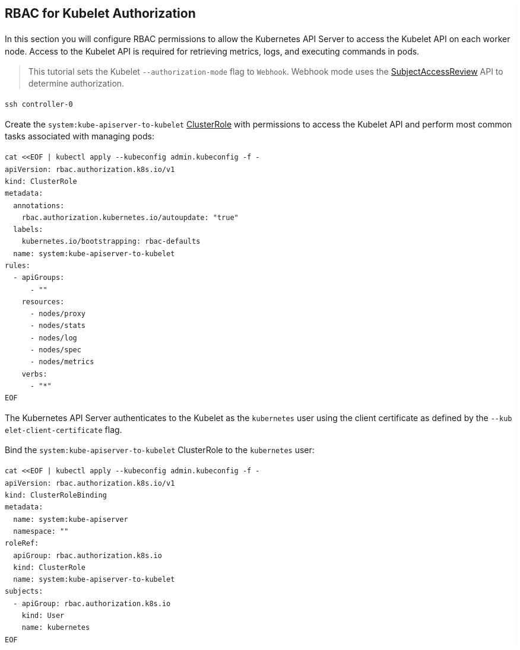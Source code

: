 ## RBAC for Kubelet Authorization

In this section you will configure RBAC permissions to allow the Kubernetes API Server to access the Kubelet API on each worker node. Access to the Kubelet API is required for retrieving metrics, logs, and executing commands in pods.

> This tutorial sets the Kubelet `--authorization-mode` flag to `Webhook`. Webhook mode uses the [SubjectAccessReview](https://kubernetes.io/docs/admin/authorization/#checking-api-access) API to determine authorization.

```
ssh controller-0
```

Create the `system:kube-apiserver-to-kubelet` [ClusterRole](https://kubernetes.io/docs/admin/authorization/rbac/#role-and-clusterrole) with permissions to access the Kubelet API and perform most common tasks associated with managing pods:

```
cat <<EOF | kubectl apply --kubeconfig admin.kubeconfig -f -
apiVersion: rbac.authorization.k8s.io/v1
kind: ClusterRole
metadata:
  annotations:
    rbac.authorization.kubernetes.io/autoupdate: "true"
  labels:
    kubernetes.io/bootstrapping: rbac-defaults
  name: system:kube-apiserver-to-kubelet
rules:
  - apiGroups:
      - ""
    resources:
      - nodes/proxy
      - nodes/stats
      - nodes/log
      - nodes/spec
      - nodes/metrics
    verbs:
      - "*"
EOF
```

The Kubernetes API Server authenticates to the Kubelet as the `kubernetes` user using the client certificate as defined by the `--kubelet-client-certificate` flag.

Bind the `system:kube-apiserver-to-kubelet` ClusterRole to the `kubernetes` user:

```
cat <<EOF | kubectl apply --kubeconfig admin.kubeconfig -f -
apiVersion: rbac.authorization.k8s.io/v1
kind: ClusterRoleBinding
metadata:
  name: system:kube-apiserver
  namespace: ""
roleRef:
  apiGroup: rbac.authorization.k8s.io
  kind: ClusterRole
  name: system:kube-apiserver-to-kubelet
subjects:
  - apiGroup: rbac.authorization.k8s.io
    kind: User
    name: kubernetes
EOF
```

